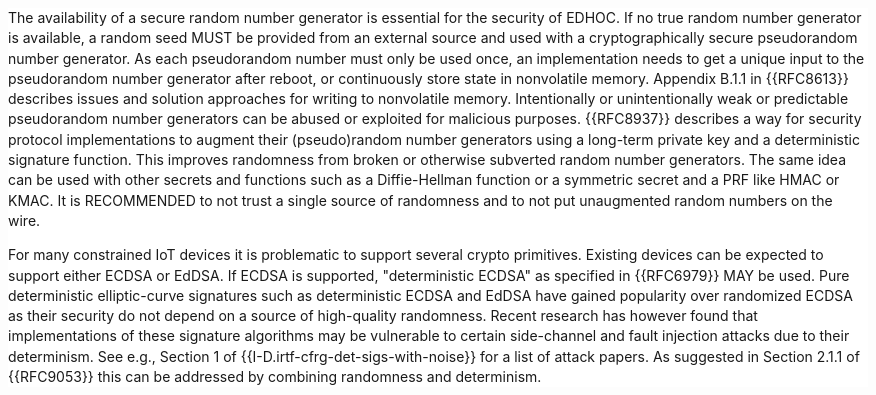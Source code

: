 The availability of a secure random number generator is essential for the security of EDHOC. If no true random number generator is available, a random seed MUST be provided from an external source and used with a cryptographically secure pseudorandom number generator. As each pseudorandom number must only be used once, an implementation needs to get a unique input to the pseudorandom number generator after reboot, or continuously store state in nonvolatile memory. Appendix B.1.1 in {{RFC8613}} describes issues and solution approaches for writing to nonvolatile memory. Intentionally or unintentionally weak or predictable pseudorandom number generators can be abused or exploited for malicious purposes. {{RFC8937}} describes a way for security protocol implementations to augment their (pseudo)random number generators using a long-term private key and a deterministic signature function. This improves randomness from broken or otherwise subverted random number generators. The same idea can be used with other secrets and functions such as a Diffie-Hellman function or a symmetric secret and a PRF like HMAC or KMAC. It is RECOMMENDED to not trust a single source of randomness and to not put unaugmented random numbers on the wire.

For many constrained IoT devices it is problematic to support several crypto primitives. Existing devices can be expected to support either ECDSA or EdDSA. If ECDSA is supported, "deterministic ECDSA" as specified in {{RFC6979}} MAY be used. Pure deterministic elliptic-curve signatures such as deterministic ECDSA and EdDSA have gained popularity over randomized ECDSA as their security do not depend on a source of high-quality randomness. Recent research has however found that implementations of these signature algorithms may be vulnerable to certain side-channel and fault injection attacks due to their determinism. See e.g., Section 1 of {{I-D.irtf-cfrg-det-sigs-with-noise}} for a list of attack papers. As suggested in Section 2.1.1 of {{RFC9053}} this can be addressed by combining randomness and determinism.

